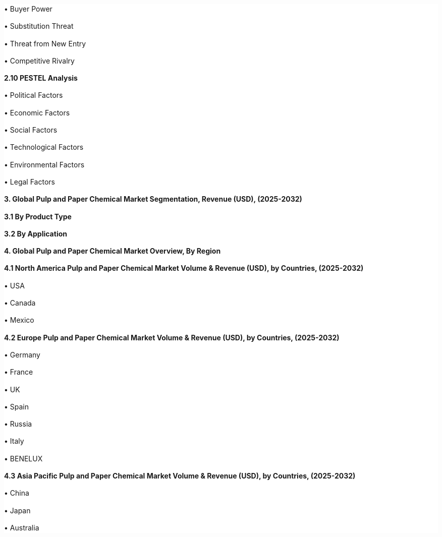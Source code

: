 • Buyer Power

• Substitution Threat

• Threat from New Entry

• Competitive Rivalry

<strong>2.10 PESTEL Analysis</strong>

• Political Factors

• Economic Factors

• Social Factors

• Technological Factors

• Environmental Factors

• Legal Factors

<strong>3. Global Pulp and Paper Chemical Market Segmentation, Revenue (USD), (2025-2032)</strong>

<strong>3.1 By Product Type</strong>

<strong>3.2 By Application</strong>

<strong>4. Global Pulp and Paper Chemical Market Overview, By Region</strong>

<strong>4.1 North America Pulp and Paper Chemical Market Volume &amp; Revenue (USD), by Countries, (2025-2032)</strong>

• USA

• Canada

• Mexico

<strong>4.2 Europe Pulp and Paper Chemical Market Volume &amp; Revenue (USD), by Countries, (2025-2032)</strong>

• Germany

• France

• UK

• Spain

• Russia

• Italy

• BENELUX

<strong>4.3 Asia Pacific Pulp and Paper Chemical Market Volume &amp; Revenue (USD), by Countries, (2025-2032)</strong>

• China

• Japan

• Australia
